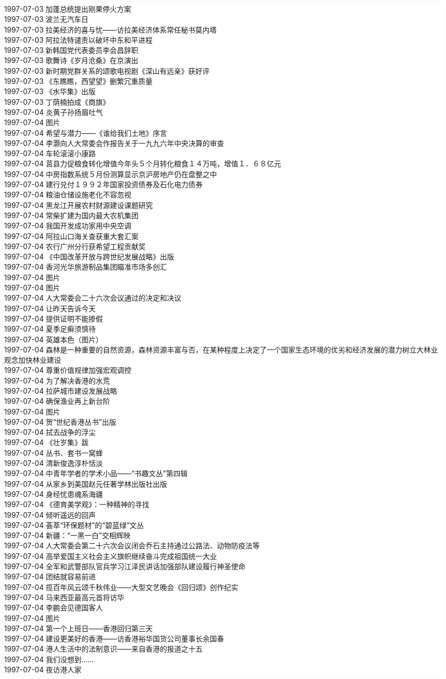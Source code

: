1997-07-03 加蓬总统提出刚果停火方案  
1997-07-03 波兰无汽车日  
1997-07-03 拉美经济的喜与忧——访拉美经济体系常任秘书莫内塔  
1997-07-03 阿拉法特谴责以破坏中东和平进程  
1997-07-03 新韩国党代表委员李会昌辞职  
1997-07-03 歌舞诗《岁月沧桑》在京演出  
1997-07-03 新时期党群关系的颂歌电视剧《深山有远亲》获好评  
1997-07-03 《东瞧瞧，西望望》删繁冗重质量  
1997-07-03 《水华集》出版  
1997-07-03 丁荫楠拍成《商旗》  
1997-07-04 炎黄子孙扬眉吐气  
1997-07-04 图片  
1997-07-04 希望与潜力——《谁给我们土地》序言  
1997-07-04 李灏向人大常委会作报告关于一九九六年中央决算的审查  
1997-07-04 车轮滚滚小康路  
1997-07-04 莒县力促粮食转化增值今年头５个月转化粮食１４万吨，增值１．６８亿元  
1997-07-04 中房指数系统５月份测算显示京沪房地产仍在盘整之中  
1997-07-04 建行兑付１９９２年国家投资债券及石化电力债券  
1997-07-04 粮油仓储设施老化不容忽视  
1997-07-04 黑龙江开展农村财源建设课题研究  
1997-07-04 常柴扩建为国内最大农机集团  
1997-07-04 我国开发成功家用中央空调  
1997-07-04 阿拉山口海关查获重大套汇案  
1997-07-04 农行广州分行获希望工程贡献奖  
1997-07-04 《中国改革开放与跨世纪发展战略》出版  
1997-07-04 香河光华旅游制品集团瞄准市场多创汇  
1997-07-04 图片  
1997-07-04 图片  
1997-07-04 人大常委会二十六次会议通过的决定和决议  
1997-07-04 让昨天告诉今天  
1997-07-04 提供证明不能掺假  
1997-07-04 夏季足癣须慎待  
1997-07-04 英雄本色（图片）  
1997-07-04 森林是一种重要的自然资源，森林资源丰富与否，在某种程度上决定了一个国家生态环境的优劣和经济发展的潜力树立大林业观念加快林业建设  
1997-07-04 尊重价值规律加强宏观调控  
1997-07-04 为了解决香港的水荒  
1997-07-04 拉萨城市建设发展战略  
1997-07-04 确保渔业再上新台阶  
1997-07-04 图片  
1997-07-04 贺“世纪香港丛书”出版  
1997-07-04 拭去战争的浮尘  
1997-07-04 《壮岁集》跋  
1997-07-04 丛书、套书一窝蜂  
1997-07-04 清新俊逸淳朴恬淡  
1997-07-04 中青年学者的学术小品——“书趣文丛”第四辑  
1997-07-04 从家乡到美国赵元任著学林出版社出版  
1997-07-04 身经忧患魂系海疆  
1997-07-04 《德育美学观》：一种精神的寻找  
1997-07-04 倾听遥远的回声  
1997-07-04 荟萃“环保题材”的“碧蓝绿”文丛  
1997-07-04 新疆：“一黑一白”交相辉映  
1997-07-04 人大常委会第二十六次会议闭会乔石主持通过公路法、动物防疫法等  
1997-07-04 高举爱国主义社会主义旗帜继续奋斗完成祖国统一大业  
1997-07-04 全军和武警部队官兵学习江泽民讲话加强部队建设履行神圣使命  
1997-07-04 团结就容易前进  
1997-07-04 揽百年风云颂千秋伟业——大型文艺晚会《回归颂》创作纪实  
1997-07-04 马来西亚最高元首将访华  
1997-07-04 李鹏会见德国客人  
1997-07-04 图片  
1997-07-04 第一个上班日——香港回归第三天  
1997-07-04 建设更美好的香港——访香港裕华国货公司董事长余国春  
1997-07-04 港人生活中的法制意识——来自香港的报道之十五  
1997-07-04 我们没想到……  
1997-07-04 夜访港人家  